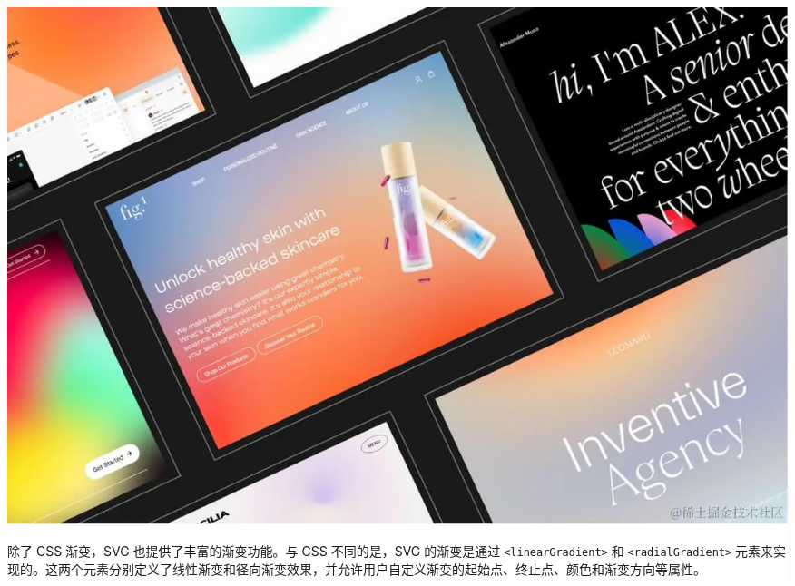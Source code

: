 ![](./images/50be3d98ca2c941c8e1e77df3e9a9535.webp )

  


除了 CSS 渐变，SVG 也提供了丰富的渐变功能。与 CSS 不同的是，SVG 的渐变是通过 `<linearGradient>` 和 `<radialGradient>` 元素来实现的。这两个元素分别定义了线性渐变和径向渐变效果，并允许用户自定义渐变的起始点、终止点、颜色和渐变方向等属性。

  

